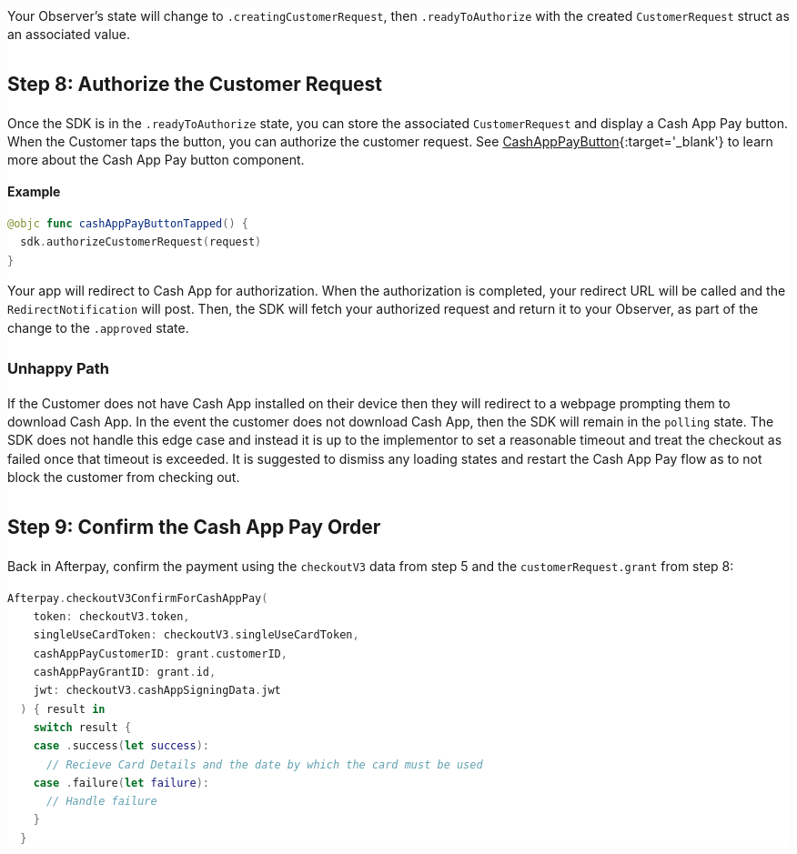 Your Observer’s state will change to `.creatingCustomerRequest`, then `.readyToAuthorize` with the created `CustomerRequest` struct as an associated value.

## Step 8: Authorize the Customer Request

Once the SDK is in the `.readyToAuthorize` state, you can store the associated `CustomerRequest` and display a Cash App Pay button. When the Customer taps the button, you can authorize the customer request. See [CashAppPayButton][cash-button]{:target='_blank'} to learn more about the Cash App Pay button component.

**Example**

``` swift
@objc func cashAppPayButtonTapped() {
  sdk.authorizeCustomerRequest(request)
}
```

Your app will redirect to Cash App for authorization. When the authorization is completed, your redirect URL will be called and the `RedirectNotification` will post. Then, the SDK will fetch your authorized request and return it to your Observer, as part of the change to the `.approved` state.

### Unhappy Path

If the Customer does not have Cash App installed on their device then they will redirect to a webpage prompting them to download Cash App. In the event the customer does not download Cash App, then the SDK will remain in the `polling` state. The SDK does not handle this edge case and instead it is up to the implementor to set a reasonable timeout and treat the checkout as failed once that timeout is exceeded. It is suggested to dismiss any loading states and restart the Cash App Pay flow as to not block the customer from checking out.

## Step 9: Confirm the Cash App Pay Order

Back in Afterpay, confirm the payment using the `checkoutV3` data from step 5 and the `customerRequest.grant` from step 8:

```swift
Afterpay.checkoutV3ConfirmForCashAppPay(
    token: checkoutV3.token,
    singleUseCardToken: checkoutV3.singleUseCardToken,
    cashAppPayCustomerID: grant.customerID,
    cashAppPayGrantID: grant.id,
    jwt: checkoutV3.cashAppSigningData.jwt
  ) { result in
    switch result {
    case .success(let success):
      // Recieve Card Details and the date by which the card must be used
    case .failure(let failure):
      // Handle failure
    }
  }
```



[custom-url-schemes]: https://developer.apple.com/documentation/xcode/defining-a-custom-url-scheme-for-your-app
[universal-links]: https://developer.apple.com/ios/universal-links/
[afterpay-configuration]: ../configuration
[cash-button]: https://cashapp-pay.stoplight.io/docs/api/technical-documentation/sdks/pay-kit/ios-getting-started#cashapppaybutton
[afterpay-create-checkout-endpoint]: https://developers.afterpay.com/afterpay-online/reference/create-checkout-1
[example-server-props]: https://github.com/afterpay/sdk-example-server/blob/5781eadb25d7f5c5d872e754fdbb7214a8068008/src/routes/checkout.ts#L26-L27
[api-reference-props]: https://developers.afterpay.com/afterpay-online/reference/javascript-afterpayjs#redirect-method